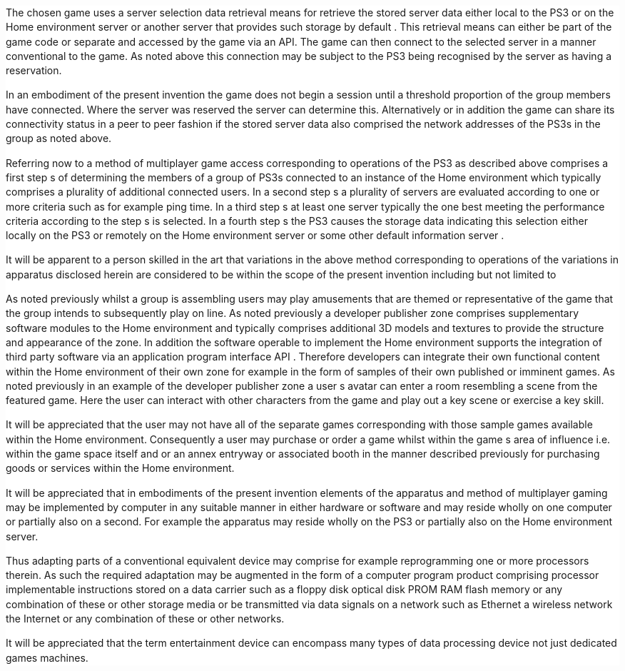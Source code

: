 The chosen game uses a server selection data retrieval means for retrieve the stored server data either local to the PS3 or on the Home environment server or another server that provides such storage by default . This retrieval means can either be part of the game code or separate and accessed by the game via an API. The game can then connect to the selected server in a manner conventional to the game. As noted above this connection may be subject to the PS3 being recognised by the server as having a reservation.

In an embodiment of the present invention the game does not begin a session until a threshold proportion of the group members have connected. Where the server was reserved the server can determine this. Alternatively or in addition the game can share its connectivity status in a peer to peer fashion if the stored server data also comprised the network addresses of the PS3s in the group as noted above.

Referring now to a method of multiplayer game access corresponding to operations of the PS3 as described above comprises a first step s of determining the members of a group of PS3s connected to an instance of the Home environment which typically comprises a plurality of additional connected users. In a second step s a plurality of servers are evaluated according to one or more criteria such as for example ping time. In a third step s at least one server typically the one best meeting the performance criteria according to the step s is selected. In a fourth step s the PS3 causes the storage data indicating this selection either locally on the PS3 or remotely on the Home environment server or some other default information server .

It will be apparent to a person skilled in the art that variations in the above method corresponding to operations of the variations in apparatus disclosed herein are considered to be within the scope of the present invention including but not limited to 

As noted previously whilst a group is assembling users may play amusements that are themed or representative of the game that the group intends to subsequently play on line. As noted previously a developer publisher zone comprises supplementary software modules to the Home environment and typically comprises additional 3D models and textures to provide the structure and appearance of the zone. In addition the software operable to implement the Home environment supports the integration of third party software via an application program interface API . Therefore developers can integrate their own functional content within the Home environment of their own zone for example in the form of samples of their own published or imminent games. As noted previously in an example of the developer publisher zone a user s avatar can enter a room resembling a scene from the featured game. Here the user can interact with other characters from the game and play out a key scene or exercise a key skill.

It will be appreciated that the user may not have all of the separate games corresponding with those sample games available within the Home environment. Consequently a user may purchase or order a game whilst within the game s area of influence i.e. within the game space itself and or an annex entryway or associated booth in the manner described previously for purchasing goods or services within the Home environment.

It will be appreciated that in embodiments of the present invention elements of the apparatus and method of multiplayer gaming may be implemented by computer in any suitable manner in either hardware or software and may reside wholly on one computer or partially also on a second. For example the apparatus may reside wholly on the PS3 or partially also on the Home environment server.

Thus adapting parts of a conventional equivalent device may comprise for example reprogramming one or more processors therein. As such the required adaptation may be augmented in the form of a computer program product comprising processor implementable instructions stored on a data carrier such as a floppy disk optical disk PROM RAM flash memory or any combination of these or other storage media or be transmitted via data signals on a network such as Ethernet a wireless network the Internet or any combination of these or other networks.

It will be appreciated that the term entertainment device can encompass many types of data processing device not just dedicated games machines.

